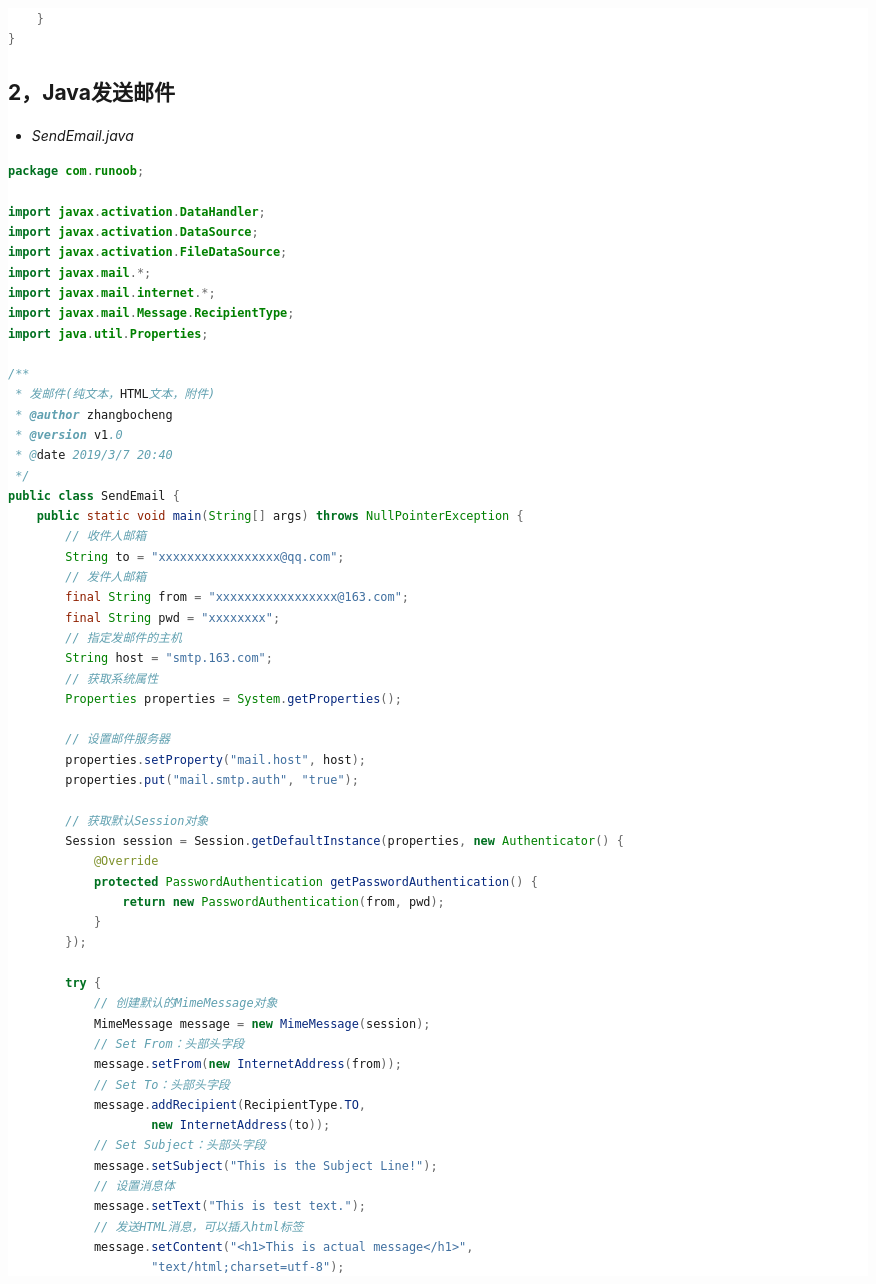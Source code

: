 ```java
    }
}
```

## 2，Java发送邮件
- *SendEmail.java*
```java
package com.runoob;

import javax.activation.DataHandler;
import javax.activation.DataSource;
import javax.activation.FileDataSource;
import javax.mail.*;
import javax.mail.internet.*;
import javax.mail.Message.RecipientType;
import java.util.Properties;

/**
 * 发邮件(纯文本，HTML文本，附件)
 * @author zhangbocheng
 * @version v1.0
 * @date 2019/3/7 20:40
 */
public class SendEmail {
    public static void main(String[] args) throws NullPointerException {
        // 收件人邮箱
        String to = "xxxxxxxxxxxxxxxxx@qq.com";
        // 发件人邮箱
        final String from = "xxxxxxxxxxxxxxxxx@163.com";
        final String pwd = "xxxxxxxx";
        // 指定发邮件的主机
        String host = "smtp.163.com";
        // 获取系统属性
        Properties properties = System.getProperties();

        // 设置邮件服务器
        properties.setProperty("mail.host", host);
        properties.put("mail.smtp.auth", "true");

        // 获取默认Session对象
        Session session = Session.getDefaultInstance(properties, new Authenticator() {
            @Override
            protected PasswordAuthentication getPasswordAuthentication() {
                return new PasswordAuthentication(from, pwd);
            }
        });

        try {
            // 创建默认的MimeMessage对象
            MimeMessage message = new MimeMessage(session);
            // Set From：头部头字段
            message.setFrom(new InternetAddress(from));
            // Set To：头部头字段
            message.addRecipient(RecipientType.TO,
                    new InternetAddress(to));
            // Set Subject：头部头字段
            message.setSubject("This is the Subject Line!");
            // 设置消息体
            message.setText("This is test text.");
            // 发送HTML消息，可以插入html标签
            message.setContent("<h1>This is actual message</h1>",
                    "text/html;charset=utf-8");
```